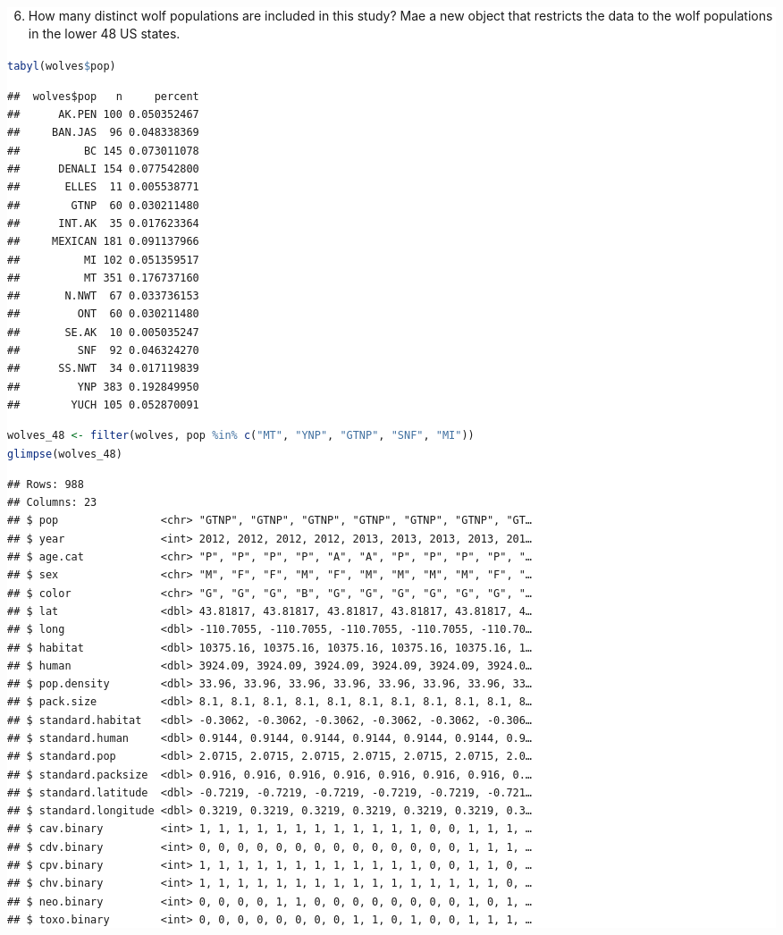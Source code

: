 6. How many distinct wolf populations are included in this study? Mae a new object that restricts the data to the wolf populations in the lower 48 US states.  

```r
tabyl(wolves$pop)
```

```
##  wolves$pop   n     percent
##      AK.PEN 100 0.050352467
##     BAN.JAS  96 0.048338369
##          BC 145 0.073011078
##      DENALI 154 0.077542800
##       ELLES  11 0.005538771
##        GTNP  60 0.030211480
##      INT.AK  35 0.017623364
##     MEXICAN 181 0.091137966
##          MI 102 0.051359517
##          MT 351 0.176737160
##       N.NWT  67 0.033736153
##         ONT  60 0.030211480
##       SE.AK  10 0.005035247
##         SNF  92 0.046324270
##      SS.NWT  34 0.017119839
##         YNP 383 0.192849950
##        YUCH 105 0.052870091
```

```r
wolves_48 <- filter(wolves, pop %in% c("MT", "YNP", "GTNP", "SNF", "MI"))
glimpse(wolves_48)
```

```
## Rows: 988
## Columns: 23
## $ pop                <chr> "GTNP", "GTNP", "GTNP", "GTNP", "GTNP", "GTNP", "GT…
## $ year               <int> 2012, 2012, 2012, 2012, 2013, 2013, 2013, 2013, 201…
## $ age.cat            <chr> "P", "P", "P", "P", "A", "A", "P", "P", "P", "P", "…
## $ sex                <chr> "M", "F", "F", "M", "F", "M", "M", "M", "M", "F", "…
## $ color              <chr> "G", "G", "G", "B", "G", "G", "G", "G", "G", "G", "…
## $ lat                <dbl> 43.81817, 43.81817, 43.81817, 43.81817, 43.81817, 4…
## $ long               <dbl> -110.7055, -110.7055, -110.7055, -110.7055, -110.70…
## $ habitat            <dbl> 10375.16, 10375.16, 10375.16, 10375.16, 10375.16, 1…
## $ human              <dbl> 3924.09, 3924.09, 3924.09, 3924.09, 3924.09, 3924.0…
## $ pop.density        <dbl> 33.96, 33.96, 33.96, 33.96, 33.96, 33.96, 33.96, 33…
## $ pack.size          <dbl> 8.1, 8.1, 8.1, 8.1, 8.1, 8.1, 8.1, 8.1, 8.1, 8.1, 8…
## $ standard.habitat   <dbl> -0.3062, -0.3062, -0.3062, -0.3062, -0.3062, -0.306…
## $ standard.human     <dbl> 0.9144, 0.9144, 0.9144, 0.9144, 0.9144, 0.9144, 0.9…
## $ standard.pop       <dbl> 2.0715, 2.0715, 2.0715, 2.0715, 2.0715, 2.0715, 2.0…
## $ standard.packsize  <dbl> 0.916, 0.916, 0.916, 0.916, 0.916, 0.916, 0.916, 0.…
## $ standard.latitude  <dbl> -0.7219, -0.7219, -0.7219, -0.7219, -0.7219, -0.721…
## $ standard.longitude <dbl> 0.3219, 0.3219, 0.3219, 0.3219, 0.3219, 0.3219, 0.3…
## $ cav.binary         <int> 1, 1, 1, 1, 1, 1, 1, 1, 1, 1, 1, 1, 0, 0, 1, 1, 1, …
## $ cdv.binary         <int> 0, 0, 0, 0, 0, 0, 0, 0, 0, 0, 0, 0, 0, 0, 1, 1, 1, …
## $ cpv.binary         <int> 1, 1, 1, 1, 1, 1, 1, 1, 1, 1, 1, 1, 0, 0, 1, 1, 0, …
## $ chv.binary         <int> 1, 1, 1, 1, 1, 1, 1, 1, 1, 1, 1, 1, 1, 1, 1, 1, 0, …
## $ neo.binary         <int> 0, 0, 0, 0, 1, 1, 0, 0, 0, 0, 0, 0, 0, 0, 1, 0, 1, …
## $ toxo.binary        <int> 0, 0, 0, 0, 0, 0, 0, 0, 1, 1, 0, 1, 0, 0, 1, 1, 1, …
```
